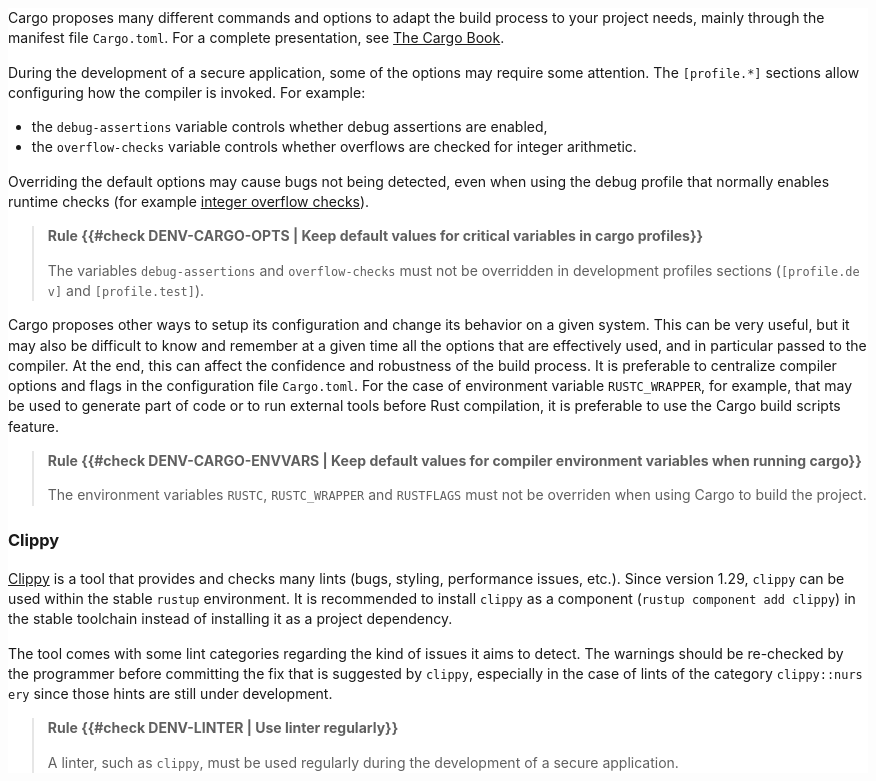 Cargo proposes many different commands and options to adapt the build process to
your project needs, mainly through the manifest file `Cargo.toml`. For a
complete presentation, see [The Cargo Book].

During the development of a secure application, some of the options may require
some attention. The `[profile.*]` sections allow configuring how the compiler is
invoked. For example:

- the `debug-assertions` variable controls whether debug assertions are enabled,
- the `overflow-checks` variable controls whether overflows are checked for
  integer arithmetic.

Overriding the default options may cause bugs not being detected, even when
using the debug profile that normally enables runtime checks (for example
[integer overflow checks](./04_language.html#integer-overflows)).

> **Rule {{#check DENV-CARGO-OPTS | Keep default values for critical variables in cargo profiles}}**
>
> The variables `debug-assertions` and `overflow-checks` must not be overridden
> in development profiles sections (`[profile.dev]` and `[profile.test]`).

Cargo proposes other ways to setup its configuration and change its behavior on
a given system. This can be very useful, but it may also be difficult to know
and remember at a given time all the options that are effectively used, and
in particular passed to the compiler. At the end, this can affect the confidence
and robustness of the build process. It is preferable to centralize compiler
options and flags in the configuration file `Cargo.toml`. For the case of
environment variable `RUSTC_WRAPPER`, for example, that may be used to generate
part of code or to run external tools before Rust compilation, it is preferable
to use the Cargo build scripts feature.

> **Rule {{#check DENV-CARGO-ENVVARS | Keep default values for compiler environment variables when running cargo}}**
>
> The environment variables `RUSTC`, `RUSTC_WRAPPER` and `RUSTFLAGS` must not
> be overriden when using Cargo to build the project.

[crates.io]: https://crates.io
[cargo]: https://doc.rust-lang.org/stable/cargo/
[the cargo book]: https://doc.rust-lang.org/cargo/index.html

### Clippy

[Clippy] is a tool that provides and checks many lints (bugs, styling, performance
issues, etc.). Since version 1.29, `clippy` can be used within the stable
`rustup` environment. It is recommended to install `clippy` as a component
(`rustup component add clippy`) in the stable toolchain instead of installing it
as a project dependency.

The tool comes with some lint categories regarding the kind of issues it aims to
detect. The warnings should be re-checked by the programmer before committing
the fix that is suggested by `clippy`, especially in the case of lints of the
category `clippy::nursery` since those hints are still under development.

> **Rule {{#check DENV-LINTER | Use linter regularly}}**
>
> A linter, such as `clippy`, must be used regularly during the development of
> a secure application.


[rustup]: https://github.com/rust-lang/rustup.rs
[edition guide]: https://doc.rust-lang.org/edition-guide/
[clippy]: https://github.com/rust-lang/rust-clippy
[rustfmt]: https://github.com/rust-lang/rustfmt
[rustfix]: https://github.com/rust-lang-nursery/rustfix